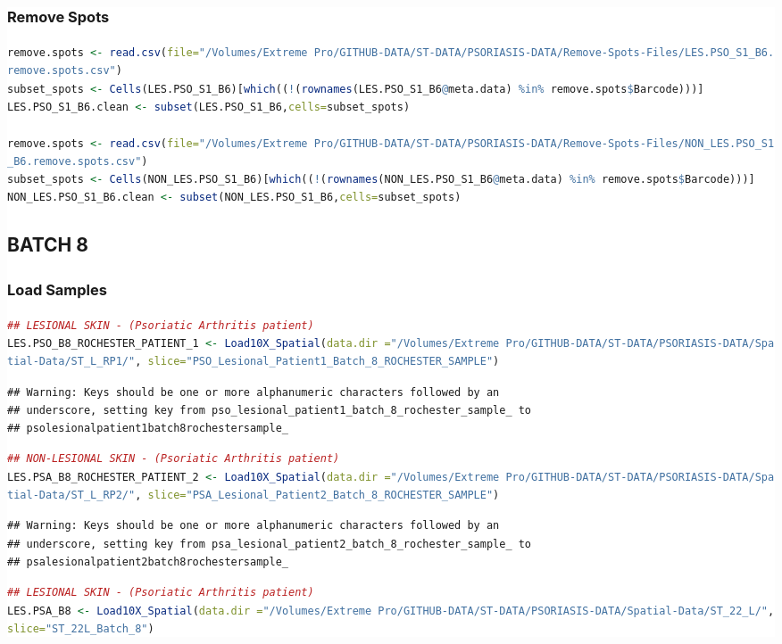 ### Remove Spots

``` r
remove.spots <- read.csv(file="/Volumes/Extreme Pro/GITHUB-DATA/ST-DATA/PSORIASIS-DATA/Remove-Spots-Files/LES.PSO_S1_B6.remove.spots.csv")
subset_spots <- Cells(LES.PSO_S1_B6)[which((!(rownames(LES.PSO_S1_B6@meta.data) %in% remove.spots$Barcode)))]
LES.PSO_S1_B6.clean <- subset(LES.PSO_S1_B6,cells=subset_spots)

remove.spots <- read.csv(file="/Volumes/Extreme Pro/GITHUB-DATA/ST-DATA/PSORIASIS-DATA/Remove-Spots-Files/NON_LES.PSO_S1_B6.remove.spots.csv")
subset_spots <- Cells(NON_LES.PSO_S1_B6)[which((!(rownames(NON_LES.PSO_S1_B6@meta.data) %in% remove.spots$Barcode)))]
NON_LES.PSO_S1_B6.clean <- subset(NON_LES.PSO_S1_B6,cells=subset_spots)
```

## BATCH 8

### Load Samples

``` r
## LESIONAL SKIN - (Psoriatic Arthritis patient)
LES.PSO_B8_ROCHESTER_PATIENT_1 <- Load10X_Spatial(data.dir ="/Volumes/Extreme Pro/GITHUB-DATA/ST-DATA/PSORIASIS-DATA/Spatial-Data/ST_L_RP1/", slice="PSO_Lesional_Patient1_Batch_8_ROCHESTER_SAMPLE")
```

    ## Warning: Keys should be one or more alphanumeric characters followed by an
    ## underscore, setting key from pso_lesional_patient1_batch_8_rochester_sample_ to
    ## psolesionalpatient1batch8rochestersample_

``` r
## NON-LESIONAL SKIN - (Psoriatic Arthritis patient)
LES.PSA_B8_ROCHESTER_PATIENT_2 <- Load10X_Spatial(data.dir ="/Volumes/Extreme Pro/GITHUB-DATA/ST-DATA/PSORIASIS-DATA/Spatial-Data/ST_L_RP2/", slice="PSA_Lesional_Patient2_Batch_8_ROCHESTER_SAMPLE")
```

    ## Warning: Keys should be one or more alphanumeric characters followed by an
    ## underscore, setting key from psa_lesional_patient2_batch_8_rochester_sample_ to
    ## psalesionalpatient2batch8rochestersample_

``` r
## LESIONAL SKIN - (Psoriatic Arthritis patient)
LES.PSA_B8 <- Load10X_Spatial(data.dir ="/Volumes/Extreme Pro/GITHUB-DATA/ST-DATA/PSORIASIS-DATA/Spatial-Data/ST_22_L/", slice="ST_22L_Batch_8")
```
